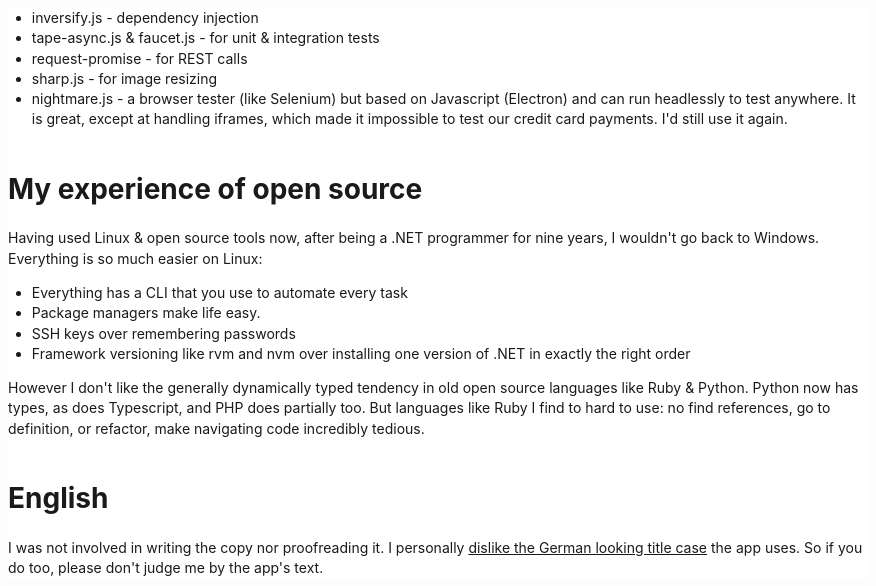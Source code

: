 *   inversify.js - dependency injection
*   tape-async.js & faucet.js - for unit & integration tests
*   request-promise - for REST calls
*   sharp.js - for image resizing
*   nightmare.js - a browser tester (like Selenium) but based on Javascript (Electron) and can run headlessly to test anywhere. It is great, except at handling iframes, which made it impossible to test our credit card payments. I'd still use it again.

My experience of open source
============================

Having used Linux & open source tools now, after being a .NET programmer for nine years, I wouldn't go back to Windows. Everything is so much easier on Linux:

*   Everything has a CLI that you use to automate every task
*   Package managers make life easy.
*   SSH keys over remembering passwords
*   Framework versioning like rvm and nvm over installing one version of .NET in exactly the right order

However I don't like the generally dynamically typed tendency in old open source languages like Ruby & Python. Python now has types, as does Typescript, and PHP does partially too. But languages like Ruby I find to hard to use: no find references, go to definition, or refactor, make navigating code incredibly tedious.

English
=======

I was not involved in writing the copy nor proofreading it. I personally [dislike the German looking title case](http://richardcooke.info/prefer-sentence-case-to-title-case/) the app uses. So if you do too, please don't judge me by the app's text.